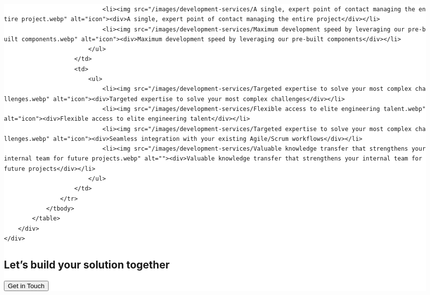                                 <li><img src="/images/development-services/A single, expert point of contact managing the entire project.webp" alt="icon"><div>A single, expert point of contact managing the entire project</div></li>
                                <li><img src="/images/development-services/Maximum development speed by leveraging our pre-built components.webp" alt="icon"><div>Maximum development speed by leveraging our pre-built components</div></li>
                            </ul>
                        </td>
                        <td>
                            <ul>
                                <li><img src="/images/development-services/Targeted expertise to solve your most complex challenges.webp" alt="icon"><div>Targeted expertise to solve your most complex challenges</div></li>
                                <li><img src="/images/development-services/Flexible access to elite engineering talent.webp" alt="icon"><div>Flexible access to elite engineering talent</div></li>
                                <li><img src="/images/development-services/Targeted expertise to solve your most complex challenges.webp" alt="icon"><div>Seamless integration with your existing Agile/Scrum workflows</div></li>
                                <li><img src="/images/development-services/Valuable knowledge transfer that strengthens your internal team for future projects.webp" alt=""><div>Valuable knowledge transfer that strengthens your internal team for future projects</div></li>
                            </ul>
                        </td>
                    </tr>
                </tbody>
            </table>
        </div>
    </div>
</section>
<section class="get-in-touch-section">
    <div class="get-in-touch-container">
        <h2 class="get-in-touch-title">Let’s build your solution together</h2>
        <button 
            id="Serv_DevServ_GetInTouch"
            onclick="onContactUsClick(1)"
            class="cdu-button anchor-button gtm_button get-in-touch-btn">
            Get in Touch
        </button>